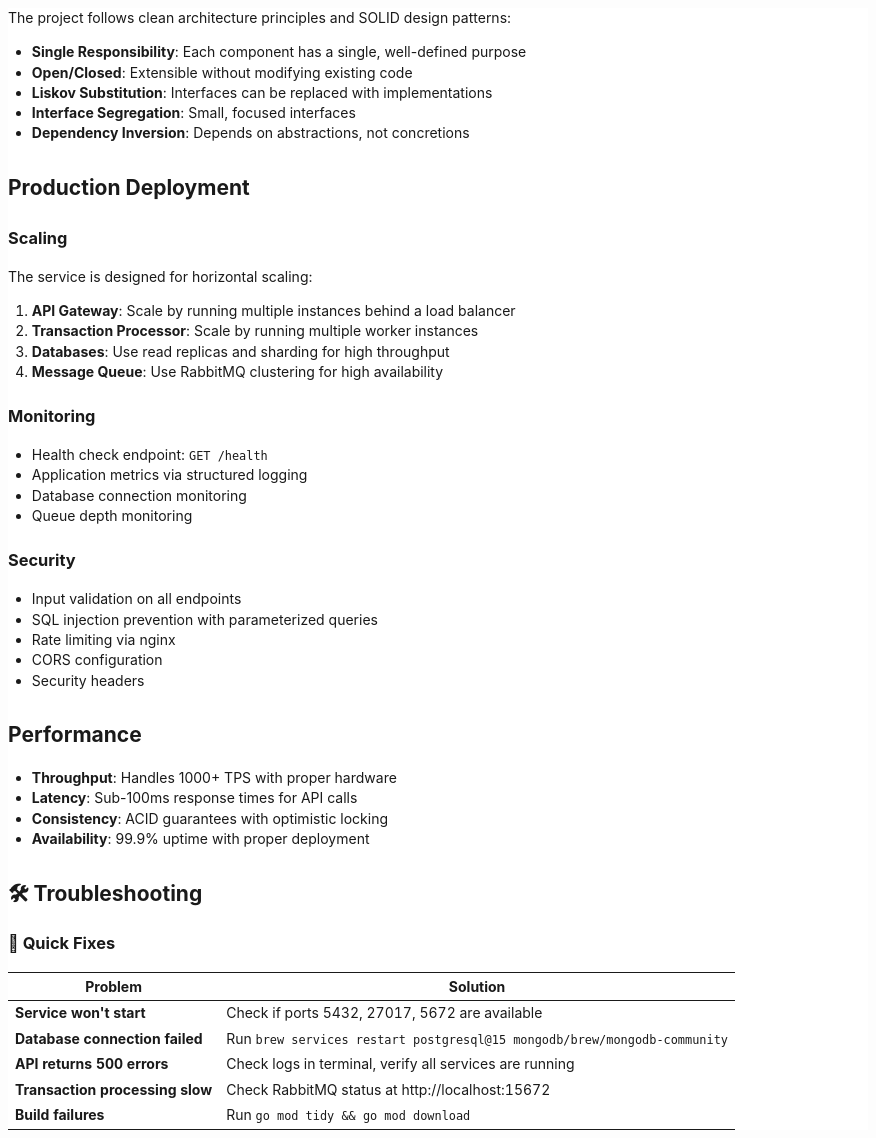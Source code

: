 The project follows clean architecture principles and SOLID design patterns:

- **Single Responsibility**: Each component has a single, well-defined purpose
- **Open/Closed**: Extensible without modifying existing code
- **Liskov Substitution**: Interfaces can be replaced with implementations
- **Interface Segregation**: Small, focused interfaces
- **Dependency Inversion**: Depends on abstractions, not concretions

## Production Deployment

### Scaling

The service is designed for horizontal scaling:

1. **API Gateway**: Scale by running multiple instances behind a load balancer
2. **Transaction Processor**: Scale by running multiple worker instances
3. **Databases**: Use read replicas and sharding for high throughput
4. **Message Queue**: Use RabbitMQ clustering for high availability

### Monitoring

- Health check endpoint: `GET /health`
- Application metrics via structured logging
- Database connection monitoring
- Queue depth monitoring

### Security

- Input validation on all endpoints
- SQL injection prevention with parameterized queries
- Rate limiting via nginx
- CORS configuration
- Security headers

## Performance

- **Throughput**: Handles 1000+ TPS with proper hardware
- **Latency**: Sub-100ms response times for API calls
- **Consistency**: ACID guarantees with optimistic locking
- **Availability**: 99.9% uptime with proper deployment

## 🛠️ Troubleshooting

### 🔧 **Quick Fixes**

| Problem | Solution |
|---------|----------|
| **Service won't start** | Check if ports 5432, 27017, 5672 are available |
| **Database connection failed** | Run `brew services restart postgresql@15 mongodb/brew/mongodb-community` |
| **API returns 500 errors** | Check logs in terminal, verify all services are running |
| **Transaction processing slow** | Check RabbitMQ status at http://localhost:15672 |
| **Build failures** | Run `go mod tidy && go mod download` |
